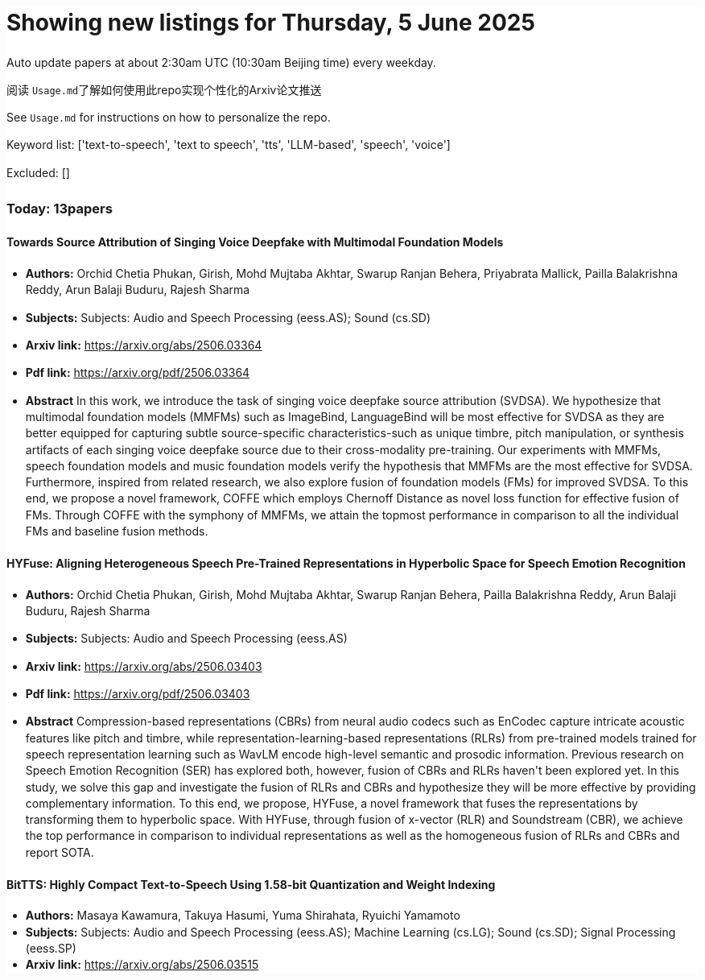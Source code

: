 # Showing new listings for Thursday, 5 June 2025
Auto update papers at about 2:30am UTC (10:30am Beijing time) every weekday.


阅读 `Usage.md`了解如何使用此repo实现个性化的Arxiv论文推送

See `Usage.md` for instructions on how to personalize the repo. 


Keyword list: ['text-to-speech', 'text to speech', 'tts', 'LLM-based', 'speech', 'voice']


Excluded: []


### Today: 13papers 
#### Towards Source Attribution of Singing Voice Deepfake with Multimodal Foundation Models
 - **Authors:** Orchid Chetia Phukan, Girish, Mohd Mujtaba Akhtar, Swarup Ranjan Behera, Priyabrata Mallick, Pailla Balakrishna Reddy, Arun Balaji Buduru, Rajesh Sharma
 - **Subjects:** Subjects:
Audio and Speech Processing (eess.AS); Sound (cs.SD)
 - **Arxiv link:** https://arxiv.org/abs/2506.03364

 - **Pdf link:** https://arxiv.org/pdf/2506.03364

 - **Abstract**
 In this work, we introduce the task of singing voice deepfake source attribution (SVDSA). We hypothesize that multimodal foundation models (MMFMs) such as ImageBind, LanguageBind will be most effective for SVDSA as they are better equipped for capturing subtle source-specific characteristics-such as unique timbre, pitch manipulation, or synthesis artifacts of each singing voice deepfake source due to their cross-modality pre-training. Our experiments with MMFMs, speech foundation models and music foundation models verify the hypothesis that MMFMs are the most effective for SVDSA. Furthermore, inspired from related research, we also explore fusion of foundation models (FMs) for improved SVDSA. To this end, we propose a novel framework, COFFE which employs Chernoff Distance as novel loss function for effective fusion of FMs. Through COFFE with the symphony of MMFMs, we attain the topmost performance in comparison to all the individual FMs and baseline fusion methods.
#### HYFuse: Aligning Heterogeneous Speech Pre-Trained Representations in Hyperbolic Space for Speech Emotion Recognition
 - **Authors:** Orchid Chetia Phukan, Girish, Mohd Mujtaba Akhtar, Swarup Ranjan Behera, Pailla Balakrishna Reddy, Arun Balaji Buduru, Rajesh Sharma
 - **Subjects:** Subjects:
Audio and Speech Processing (eess.AS)
 - **Arxiv link:** https://arxiv.org/abs/2506.03403

 - **Pdf link:** https://arxiv.org/pdf/2506.03403

 - **Abstract**
 Compression-based representations (CBRs) from neural audio codecs such as EnCodec capture intricate acoustic features like pitch and timbre, while representation-learning-based representations (RLRs) from pre-trained models trained for speech representation learning such as WavLM encode high-level semantic and prosodic information. Previous research on Speech Emotion Recognition (SER) has explored both, however, fusion of CBRs and RLRs haven't been explored yet. In this study, we solve this gap and investigate the fusion of RLRs and CBRs and hypothesize they will be more effective by providing complementary information. To this end, we propose, HYFuse, a novel framework that fuses the representations by transforming them to hyperbolic space. With HYFuse, through fusion of x-vector (RLR) and Soundstream (CBR), we achieve the top performance in comparison to individual representations as well as the homogeneous fusion of RLRs and CBRs and report SOTA.
#### BitTTS: Highly Compact Text-to-Speech Using 1.58-bit Quantization and Weight Indexing
 - **Authors:** Masaya Kawamura, Takuya Hasumi, Yuma Shirahata, Ryuichi Yamamoto
 - **Subjects:** Subjects:
Audio and Speech Processing (eess.AS); Machine Learning (cs.LG); Sound (cs.SD); Signal Processing (eess.SP)
 - **Arxiv link:** https://arxiv.org/abs/2506.03515